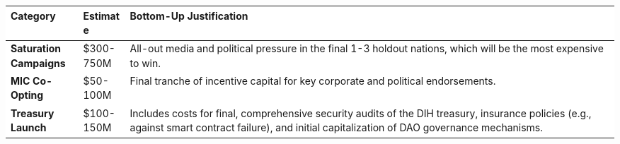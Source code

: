 | Category                 | Estimate  | Bottom-Up Justification                                                                                                                                                                          |
| :----------------------- | :-------- | :----------------------------------------------------------------------------------------------------------------------------------------------------------------------------------------------- |
| **Saturation Campaigns** | $300-750M | All-out media and political pressure in the final 1-3 holdout nations, which will be the most expensive to win.                                                                                  |
| **MIC Co-Opting**        | $50-100M  | Final tranche of incentive capital for key corporate and political endorsements.                                                                                                                 |
| **Treasury Launch**      | $100-150M | Includes costs for final, comprehensive security audits of the DIH treasury, insurance policies (e.g., against smart contract failure), and initial capitalization of DAO governance mechanisms. |

